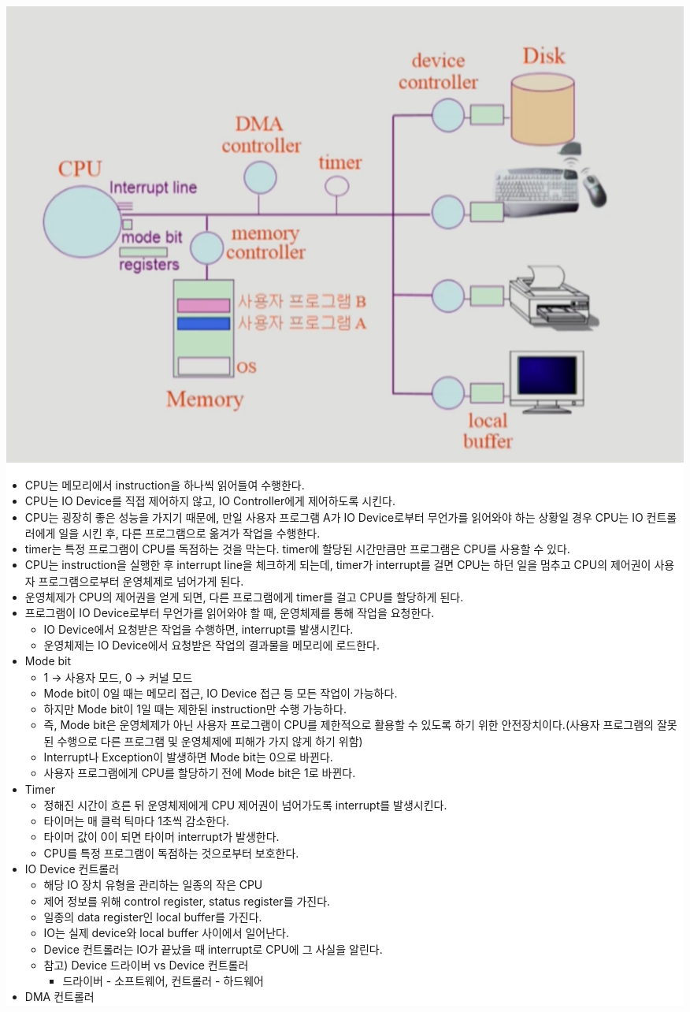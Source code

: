 ![image](image/System-Structure.png)

- CPU는 메모리에서 instruction을 하나씩 읽어들여 수행한다.
- CPU는 IO Device를 직접 제어하지 않고, IO Controller에게 제어하도록 시킨다.
- CPU는 굉장히 좋은 성능을 가지기 때문에, 만일 사용자 프로그램 A가 IO Device로부터 무언가를 읽어와야 하는 상황일 경우 CPU는 IO 컨트롤러에게 일을 시킨 후, 다른 프로그램으로 옮겨가 작업을 수행한다.
- timer는 특정 프로그램이 CPU를 독점하는 것을 막는다. timer에 할당된 시간만큼만 프로그램은 CPU를 사용할 수 있다.
- CPU는 instruction을 실행한 후 interrupt line을 체크하게 되는데, timer가 interrupt를 걸면 CPU는 하던 일을 멈추고 CPU의 제어권이 사용자 프로그램으로부터 운영체제로 넘어가게 된다.
- 운영체제가 CPU의 제어권을 얻게 되면, 다른 프로그램에게 timer를 걸고 CPU를 할당하게 된다.
- 프로그램이 IO Device로부터 무언가를 읽어와야 할 때, 운영체제를 통해 작업을 요청한다.
    - IO Device에서 요청받은 작업을 수행하면, interrupt를 발생시킨다.
    - 운영체제는 IO Device에서 요청받은 작업의 결과물을 메모리에 로드한다.
- Mode bit
    - 1 → 사용자 모드, 0 → 커널 모드
    - Mode bit이 0일 때는 메모리 접근, IO Device 접근 등 모든 작업이 가능하다.
    - 하지만 Mode bit이 1일 때는 제한된 instruction만 수행 가능하다.
    - 즉, Mode bit은 운영체제가 아닌 사용자 프로그램이 CPU를 제한적으로 활용할 수 있도록 하기 위한 안전장치이다.(사용자 프로그램의 잘못된 수행으로 다른 프로그램 및 운영체제에 피해가 가지 않게 하기 위함)
    - Interrupt나 Exception이 발생하면 Mode bit는 0으로 바뀐다.
    - 사용자 프로그램에게 CPU를 할당하기 전에 Mode bit은 1로 바뀐다.
- Timer
    - 정해진 시간이 흐른 뒤 운영체제에게 CPU 제어권이 넘어가도록 interrupt를 발생시킨다.
    - 타이머는 매 클럭 틱마다 1초씩 감소한다.
    - 타이머 값이 0이 되면 타이머 interrupt가 발생한다.
    - CPU를 특정 프로그램이 독점하는 것으로부터 보호한다.
- IO Device 컨트롤러
    - 해당 IO 장치 유형을 관리하는 일종의 작은 CPU
    - 제어 정보를 위해 control register, status register를 가진다.
    - 일종의 data register인 local buffer를 가진다.
    - IO는 실제 device와 local buffer 사이에서 일어난다.
    - Device 컨트롤러는 IO가 끝났을 때 interrupt로 CPU에 그 사실을 알린다.
    - 참고) Device 드라이버 vs Device 컨트롤러
        - 드라이버 - 소프트웨어, 컨트롤러 - 하드웨어
- DMA 컨트롤러